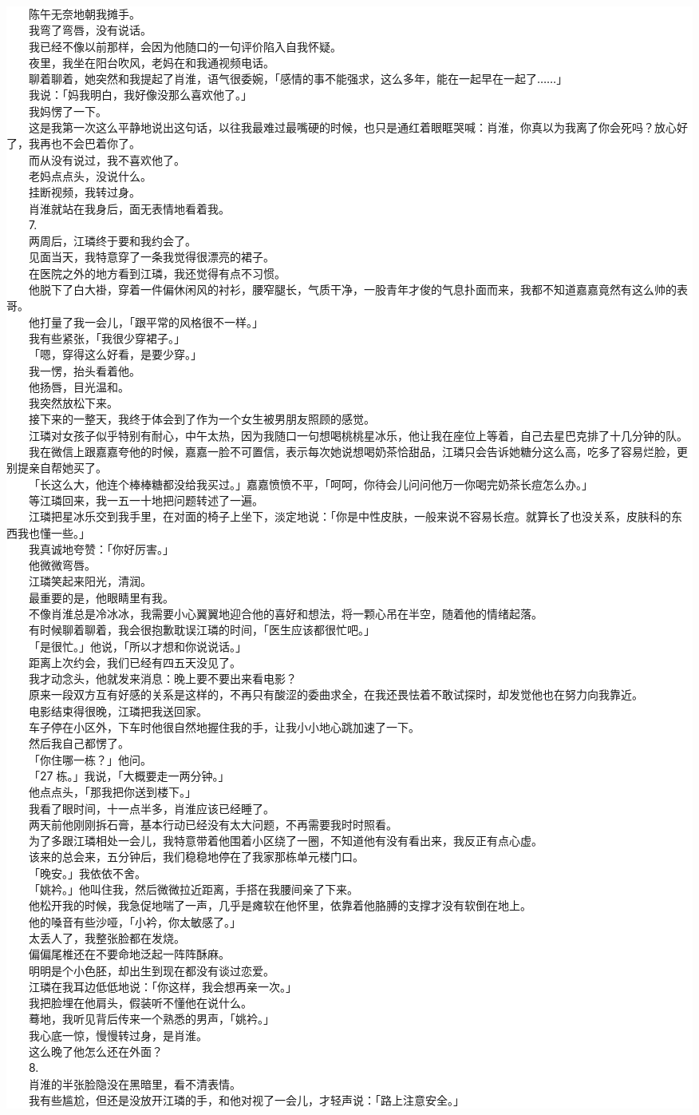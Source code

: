 &emsp;&emsp;陈午无奈地朝我摊手。  
&emsp;&emsp;我弯了弯唇，没有说话。  
&emsp;&emsp;我已经不像以前那样，会因为他随口的一句评价陷入自我怀疑。  
&emsp;&emsp;夜里，我坐在阳台吹风，老妈在和我通视频电话。  
&emsp;&emsp;聊着聊着，她突然和我提起了肖淮，语气很委婉，「感情的事不能强求，这么多年，能在一起早在一起了……」  
&emsp;&emsp;我说：「妈我明白，我好像没那么喜欢他了。」  
&emsp;&emsp;我妈愣了一下。  
&emsp;&emsp;这是我第一次这么平静地说出这句话，以往我最难过最嘴硬的时候，也只是通红着眼眶哭喊：肖淮，你真以为我离了你会死吗？放心好了，我再也不会巴着你了。  
&emsp;&emsp;而从没有说过，我不喜欢他了。  
&emsp;&emsp;老妈点点头，没说什么。  
&emsp;&emsp;挂断视频，我转过身。  
&emsp;&emsp;肖淮就站在我身后，面无表情地看着我。  
&emsp;&emsp;7.  
&emsp;&emsp;两周后，江璘终于要和我约会了。  
&emsp;&emsp;见面当天，我特意穿了一条我觉得很漂亮的裙子。  
&emsp;&emsp;在医院之外的地方看到江璘，我还觉得有点不习惯。  
&emsp;&emsp;他脱下了白大褂，穿着一件偏休闲风的衬衫，腰窄腿长，气质干净，一股青年才俊的气息扑面而来，我都不知道嘉嘉竟然有这么帅的表哥。  
&emsp;&emsp;他打量了我一会儿，「跟平常的风格很不一样。」  
&emsp;&emsp;我有些紧张，「我很少穿裙子。」  
&emsp;&emsp;「嗯，穿得这么好看，是要少穿。」  
&emsp;&emsp;我一愣，抬头看着他。  
&emsp;&emsp;他扬唇，目光温和。  
&emsp;&emsp;我突然放松下来。  
&emsp;&emsp;接下来的一整天，我终于体会到了作为一个女生被男朋友照顾的感觉。  
&emsp;&emsp;江璘对女孩子似乎特别有耐心，中午太热，因为我随口一句想喝桃桃星冰乐，他让我在座位上等着，自己去星巴克排了十几分钟的队。  
&emsp;&emsp;我在微信上跟嘉嘉夸他的时候，嘉嘉一脸不可置信，表示每次她说想喝奶茶恰甜品，江璘只会告诉她糖分这么高，吃多了容易烂脸，更别提亲自帮她买了。  
&emsp;&emsp;「长这么大，他连个棒棒糖都没给我买过。」嘉嘉愤愤不平，「呵呵，你待会儿问问他万一你喝完奶茶长痘怎么办。」  
&emsp;&emsp;等江璘回来，我一五一十地把问题转述了一遍。  
&emsp;&emsp;江璘把星冰乐交到我手里，在对面的椅子上坐下，淡定地说：「你是中性皮肤，一般来说不容易长痘。就算长了也没关系，皮肤科的东西我也懂一些。」  
&emsp;&emsp;我真诚地夸赞：「你好厉害。」  
&emsp;&emsp;他微微弯唇。  
&emsp;&emsp;江璘笑起来阳光，清润。  
&emsp;&emsp;最重要的是，他眼睛里有我。  
&emsp;&emsp;不像肖淮总是冷冰冰，我需要小心翼翼地迎合他的喜好和想法，将一颗心吊在半空，随着他的情绪起落。  
&emsp;&emsp;有时候聊着聊着，我会很抱歉耽误江璘的时间，「医生应该都很忙吧。」  
&emsp;&emsp;「是很忙。」他说，「所以才想和你说说话。」  
&emsp;&emsp;距离上次约会，我们已经有四五天没见了。  
&emsp;&emsp;我才动念头，他就发来消息：晚上要不要出来看电影？  
&emsp;&emsp;原来一段双方互有好感的关系是这样的，不再只有酸涩的委曲求全，在我还畏怯着不敢试探时，却发觉他也在努力向我靠近。  
&emsp;&emsp;电影结束得很晚，江璘把我送回家。  
&emsp;&emsp;车子停在小区外，下车时他很自然地握住我的手，让我小小地心跳加速了一下。  
&emsp;&emsp;然后我自己都愣了。  
&emsp;&emsp;「你住哪一栋？」他问。  
&emsp;&emsp;「27 栋。」我说，「大概要走一两分钟。」  
&emsp;&emsp;他点点头，「那我把你送到楼下。」  
&emsp;&emsp;我看了眼时间，十一点半多，肖淮应该已经睡了。  
&emsp;&emsp;两天前他刚刚拆石膏，基本行动已经没有太大问题，不再需要我时时照看。  
&emsp;&emsp;为了多跟江璘相处一会儿，我特意带着他围着小区绕了一圈，不知道他有没有看出来，我反正有点心虚。  
&emsp;&emsp;该来的总会来，五分钟后，我们稳稳地停在了我家那栋单元楼门口。  
&emsp;&emsp;「晚安。」我依依不舍。  
&emsp;&emsp;「姚衿。」他叫住我，然后微微拉近距离，手搭在我腰间亲了下来。  
&emsp;&emsp;他松开我的时候，我急促地喘了一声，几乎是瘫软在他怀里，依靠着他胳膊的支撑才没有软倒在地上。  
&emsp;&emsp;他的嗓音有些沙哑，「小衿，你太敏感了。」  
&emsp;&emsp;太丢人了，我整张脸都在发烧。  
&emsp;&emsp;偏偏尾椎还在不要命地泛起一阵阵酥麻。  
&emsp;&emsp;明明是个小色胚，却出生到现在都没有谈过恋爱。  
&emsp;&emsp;江璘在我耳边低低地说：「你这样，我会想再亲一次。」  
&emsp;&emsp;我把脸埋在他肩头，假装听不懂他在说什么。  
&emsp;&emsp;蓦地，我听见背后传来一个熟悉的男声，「姚衿。」  
&emsp;&emsp;我心底一惊，慢慢转过身，是肖淮。  
&emsp;&emsp;这么晚了他怎么还在外面？  
&emsp;&emsp;8.  
&emsp;&emsp;肖淮的半张脸隐没在黑暗里，看不清表情。  
&emsp;&emsp;我有些尴尬，但还是没放开江璘的手，和他对视了一会儿，才轻声说：「路上注意安全。」  
